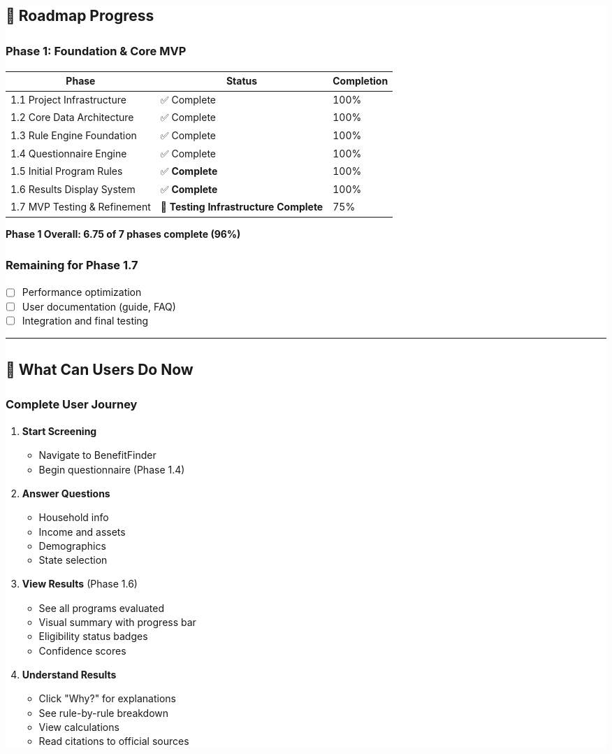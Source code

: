 
## 🎯 Roadmap Progress

### Phase 1: Foundation & Core MVP

| Phase | Status | Completion |
|-------|--------|------------|
| 1.1 Project Infrastructure | ✅ Complete | 100% |
| 1.2 Core Data Architecture | ✅ Complete | 100% |
| 1.3 Rule Engine Foundation | ✅ Complete | 100% |
| 1.4 Questionnaire Engine | ✅ Complete | 100% |
| 1.5 Initial Program Rules | ✅ **Complete** | 100% |
| 1.6 Results Display System | ✅ **Complete** | 100% |
| 1.7 MVP Testing & Refinement | 🔄 **Testing Infrastructure Complete** | 75% |

**Phase 1 Overall: 6.75 of 7 phases complete (96%)**

### Remaining for Phase 1.7
- [ ] Performance optimization
- [ ] User documentation (guide, FAQ)
- [ ] Integration and final testing

---

## 🚀 What Can Users Do Now

### Complete User Journey

1. **Start Screening**
   - Navigate to BenefitFinder
   - Begin questionnaire (Phase 1.4)

2. **Answer Questions**
   - Household info
   - Income and assets
   - Demographics
   - State selection

3. **View Results** (Phase 1.6)
   - See all programs evaluated
   - Visual summary with progress bar
   - Eligibility status badges
   - Confidence scores

4. **Understand Results**
   - Click "Why?" for explanations
   - See rule-by-rule breakdown
   - View calculations
   - Read citations to official sources
